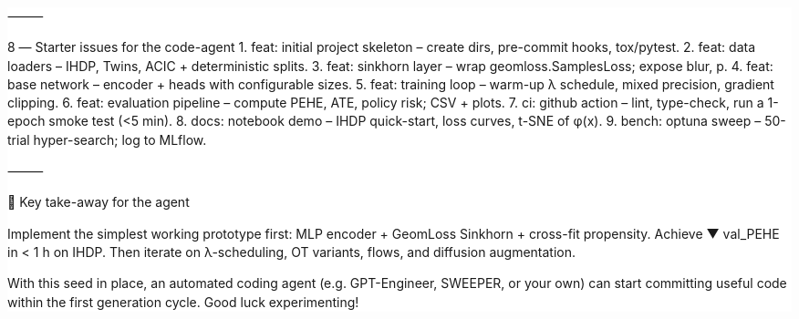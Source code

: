 
⸻

8 ― Starter issues for the code-agent
	1.	feat: initial project skeleton – create dirs, pre-commit hooks, tox/pytest.
	2.	feat: data loaders – IHDP, Twins, ACIC + deterministic splits.
	3.	feat: sinkhorn layer – wrap geomloss.SamplesLoss; expose blur, p.
	4.	feat: base network – encoder + heads with configurable sizes.
	5.	feat: training loop – warm-up λ schedule, mixed precision, gradient clipping.
	6.	feat: evaluation pipeline – compute PEHE, ATE, policy risk; CSV + plots.
	7.	ci: github action – lint, type-check, run a 1-epoch smoke test (<5 min).
	8.	docs: notebook demo – IHDP quick-start, loss curves, t-SNE of φ(x).
	9.	bench: optuna sweep – 50-trial hyper-search; log to MLflow.

⸻

🔑  Key take-away for the agent

Implement the simplest working prototype first: MLP encoder + GeomLoss Sinkhorn + cross-fit propensity.
Achieve ▼ val_PEHE in < 1 h on IHDP.
Then iterate on λ-scheduling, OT variants, flows, and diffusion augmentation.

With this seed in place, an automated coding agent (e.g. GPT-Engineer, SWEEPER, or your own) can start committing useful code within the first generation cycle. Good luck experimenting!
